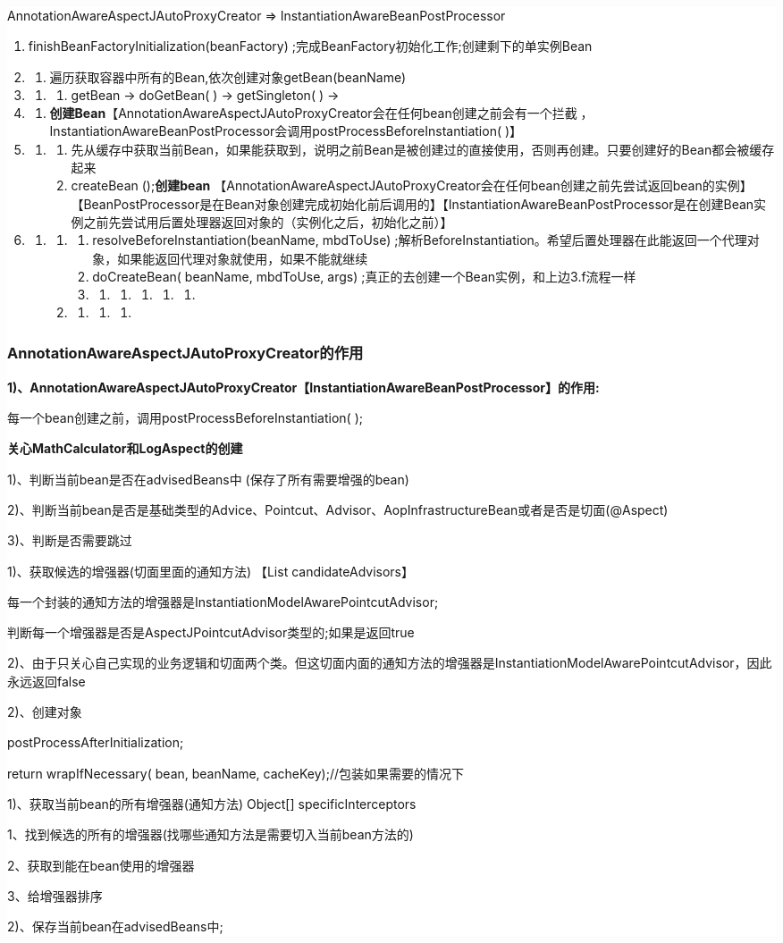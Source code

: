 AnnotationAwareAspectJAutoProxyCreator => InstantiationAwareBeanPostProcessor



1. finishBeanFactoryInitialization(beanFactory) ;完成BeanFactory初始化工作;创建剩下的单实例Bean

1. 1. 遍历获取容器中所有的Bean,依次创建对象getBean(beanName)

1. 1. 1. getBean -> doGetBean( ) -> getSingleton( ) ->

1. 1. **创建Bean**【AnnotationAwareAspectJAutoProxyCreator会在任何bean创建之前会有一个拦截 ，InstantiationAwareBeanPostProcessor会调用postProcessBeforeInstantiation( )】

1. 1. 1. 先从缓存中获取当前Bean，如果能获取到，说明之前Bean是被创建过的直接使用，否则再创建。只要创建好的Bean都会被缓存起来
      2. createBean ();**创建bean** 【AnnotationAwareAspectJAutoProxyCreator会在任何bean创建之前先尝试返回bean的实例】【BeanPostProcessor是在Bean对象创建完成初始化前后调用的】【InstantiationAwareBeanPostProcessor是在创建Bean实例之前先尝试用后置处理器返回对象的（实例化之后，初始化之前）】

1. 1. 1. 1. resolveBeforeInstantiation(beanName, mbdToUse) ;解析BeforeInstantiation。希望后置处理器在此能返回一个代理对象，如果能返回代理对象就使用，如果不能就继续
         2. doCreateBean( beanName, mbdToUse, args) ;真正的去创建一个Bean实例，和上边3.f流程一样
         3. 1. 1. 1. 1. 1. 

      2. 1. 1. 1. 

### **AnnotationAwareAspectJAutoProxyCreator的作用**

**1)、AnnotationAwareAspectJAutoProxyCreator【InstantiationAwareBeanPostProcessor】的作用:**

每一个bean创建之前，调用postProcessBeforeInstantiation( );

**关心MathCalculator和LogAspect的创建**

1)、判断当前bean是否在advisedBeans中 (保存了所有需要增强的bean)

2)、判断当前bean是否是基础类型的Advice、Pointcut、Advisor、AopInfrastructureBean或者是否是切面(@Aspect)

3)、判断是否需要跳过

1)、获取候选的增强器(切面里面的通知方法) 【List<Advisor> candidateAdvisors】

每一个封装的通知方法的增强器是InstantiationModelAwarePointcutAdvisor;

判断每一个增强器是否是AspectJPointcutAdvisor类型的;如果是返回true

2)、由于只关心自己实现的业务逻辑和切面两个类。但这切面内面的通知方法的增强器是InstantiationModelAwarePointcutAdvisor，因此永远返回false

2)、创建对象

postProcessAfterInitialization;

return wrapIfNecessary( bean, beanName, cacheKey);//包装如果需要的情况下

1)、获取当前bean的所有增强器(通知方法)  Object[] specificInterceptors

1、找到候选的所有的增强器(找哪些通知方法是需要切入当前bean方法的)

2、获取到能在bean使用的增强器

3、给增强器排序

2)、保存当前bean在advisedBeans中;
